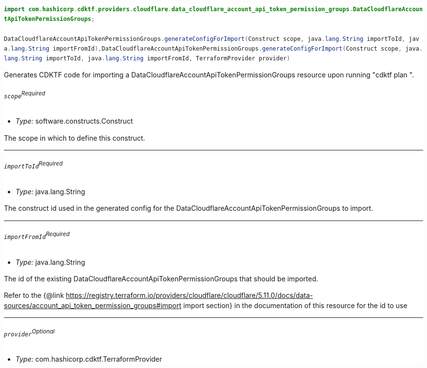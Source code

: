 ```java
import com.hashicorp.cdktf.providers.cloudflare.data_cloudflare_account_api_token_permission_groups.DataCloudflareAccountApiTokenPermissionGroups;

DataCloudflareAccountApiTokenPermissionGroups.generateConfigForImport(Construct scope, java.lang.String importToId, java.lang.String importFromId),DataCloudflareAccountApiTokenPermissionGroups.generateConfigForImport(Construct scope, java.lang.String importToId, java.lang.String importFromId, TerraformProvider provider)
```

Generates CDKTF code for importing a DataCloudflareAccountApiTokenPermissionGroups resource upon running "cdktf plan <stack-name>".

###### `scope`<sup>Required</sup> <a name="scope" id="@cdktf/provider-cloudflare.dataCloudflareAccountApiTokenPermissionGroups.DataCloudflareAccountApiTokenPermissionGroups.generateConfigForImport.parameter.scope"></a>

- *Type:* software.constructs.Construct

The scope in which to define this construct.

---

###### `importToId`<sup>Required</sup> <a name="importToId" id="@cdktf/provider-cloudflare.dataCloudflareAccountApiTokenPermissionGroups.DataCloudflareAccountApiTokenPermissionGroups.generateConfigForImport.parameter.importToId"></a>

- *Type:* java.lang.String

The construct id used in the generated config for the DataCloudflareAccountApiTokenPermissionGroups to import.

---

###### `importFromId`<sup>Required</sup> <a name="importFromId" id="@cdktf/provider-cloudflare.dataCloudflareAccountApiTokenPermissionGroups.DataCloudflareAccountApiTokenPermissionGroups.generateConfigForImport.parameter.importFromId"></a>

- *Type:* java.lang.String

The id of the existing DataCloudflareAccountApiTokenPermissionGroups that should be imported.

Refer to the {@link https://registry.terraform.io/providers/cloudflare/cloudflare/5.11.0/docs/data-sources/account_api_token_permission_groups#import import section} in the documentation of this resource for the id to use

---

###### `provider`<sup>Optional</sup> <a name="provider" id="@cdktf/provider-cloudflare.dataCloudflareAccountApiTokenPermissionGroups.DataCloudflareAccountApiTokenPermissionGroups.generateConfigForImport.parameter.provider"></a>

- *Type:* com.hashicorp.cdktf.TerraformProvider
